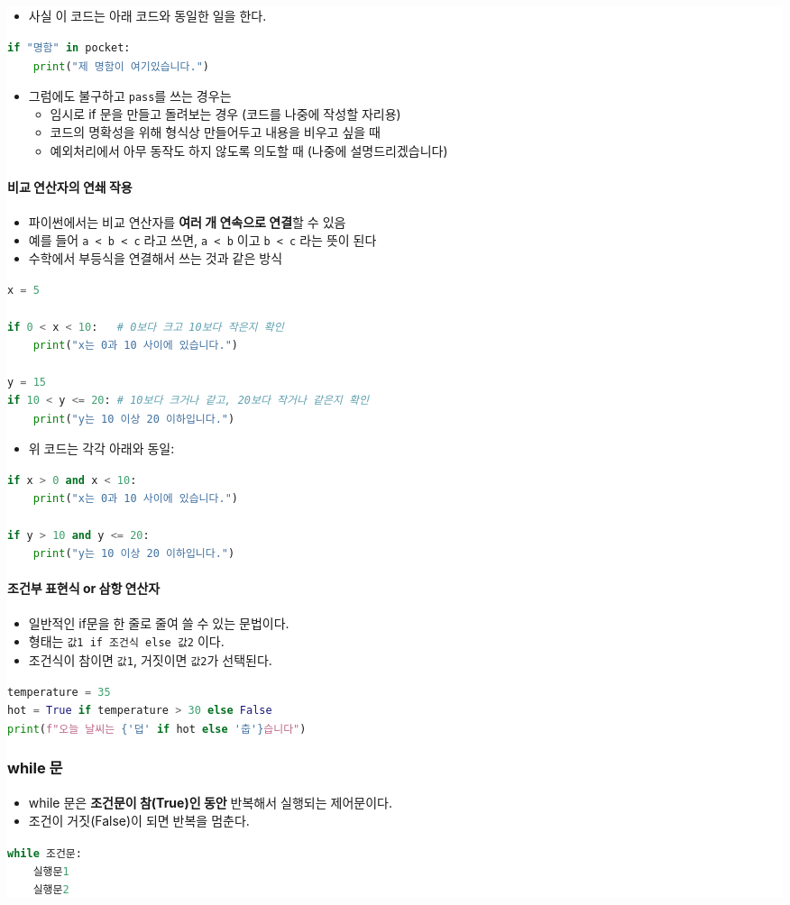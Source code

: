 - 사실 이 코드는 아래 코드와 동일한 일을 한다.
```python
if "명함" in pocket:
    print("제 명함이 여기있습니다.")
```

- 그럼에도 불구하고 `pass`를 쓰는 경우는
    - 임시로 if 문을 만들고 돌려보는 경우 (코드를 나중에 작성할 자리용)
    - 코드의 명확성을 위해 형식상 만들어두고 내용을 비우고 싶을 때
    - 예외처리에서 아무 동작도 하지 않도록 의도할 때 (나중에 설명드리겠습니다)

#### 비교 연산자의 연쇄 작용
- 파이썬에서는 비교 연산자를 **여러 개 연속으로 연결**할 수 있음
- 예를 들어 `a < b < c` 라고 쓰면, `a < b` 이고 `b < c` 라는 뜻이 된다
- 수학에서 부등식을 연결해서 쓰는 것과 같은 방식

```python
x = 5

if 0 < x < 10:   # 0보다 크고 10보다 작은지 확인
    print("x는 0과 10 사이에 있습니다.")

y = 15
if 10 < y <= 20: # 10보다 크거나 같고, 20보다 작거나 같은지 확인
    print("y는 10 이상 20 이하입니다.")
```

- 위 코드는 각각 아래와 동일:
```python
if x > 0 and x < 10:
    print("x는 0과 10 사이에 있습니다.")

if y > 10 and y <= 20:
    print("y는 10 이상 20 이하입니다.")
```

#### 조건부 표현식 or 삼항 연산자
- 일반적인 if문을 한 줄로 줄여 쓸 수 있는 문법이다.
- 형태는 `값1 if 조건식 else 값2` 이다.
- 조건식이 참이면 `값1`, 거짓이면 `값2`가 선택된다.

```python
temperature = 35
hot = True if temperature > 30 else False
print(f"오늘 날씨는 {'덥' if hot else '춥'}습니다")
```


### while 문
- while 문은 **조건문이 참(True)인 동안** 반복해서 실행되는 제어문이다.
- 조건이 거짓(False)이 되면 반복을 멈춘다.
```python
while 조건문:
    실행문1
    실행문2
```

